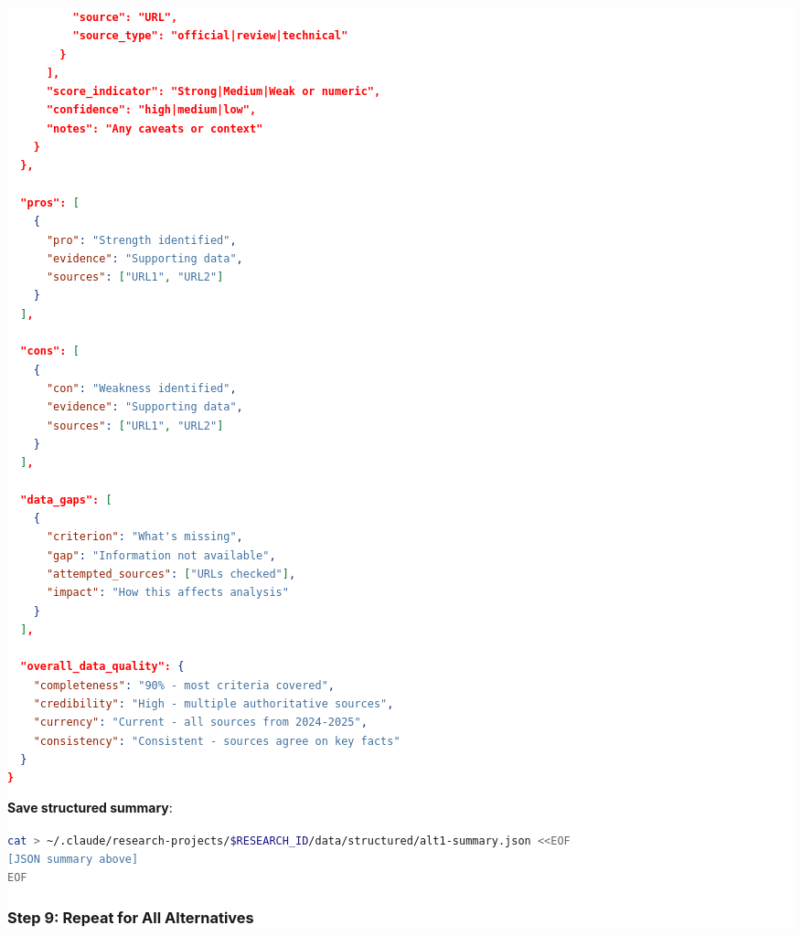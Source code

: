 ```json
          "source": "URL",
          "source_type": "official|review|technical"
        }
      ],
      "score_indicator": "Strong|Medium|Weak or numeric",
      "confidence": "high|medium|low",
      "notes": "Any caveats or context"
    }
  },

  "pros": [
    {
      "pro": "Strength identified",
      "evidence": "Supporting data",
      "sources": ["URL1", "URL2"]
    }
  ],

  "cons": [
    {
      "con": "Weakness identified",
      "evidence": "Supporting data",
      "sources": ["URL1", "URL2"]
    }
  ],

  "data_gaps": [
    {
      "criterion": "What's missing",
      "gap": "Information not available",
      "attempted_sources": ["URLs checked"],
      "impact": "How this affects analysis"
    }
  ],

  "overall_data_quality": {
    "completeness": "90% - most criteria covered",
    "credibility": "High - multiple authoritative sources",
    "currency": "Current - all sources from 2024-2025",
    "consistency": "Consistent - sources agree on key facts"
  }
}
```

**Save structured summary**:
```bash
cat > ~/.claude/research-projects/$RESEARCH_ID/data/structured/alt1-summary.json <<EOF
[JSON summary above]
EOF
```

### Step 9: Repeat for All Alternatives
